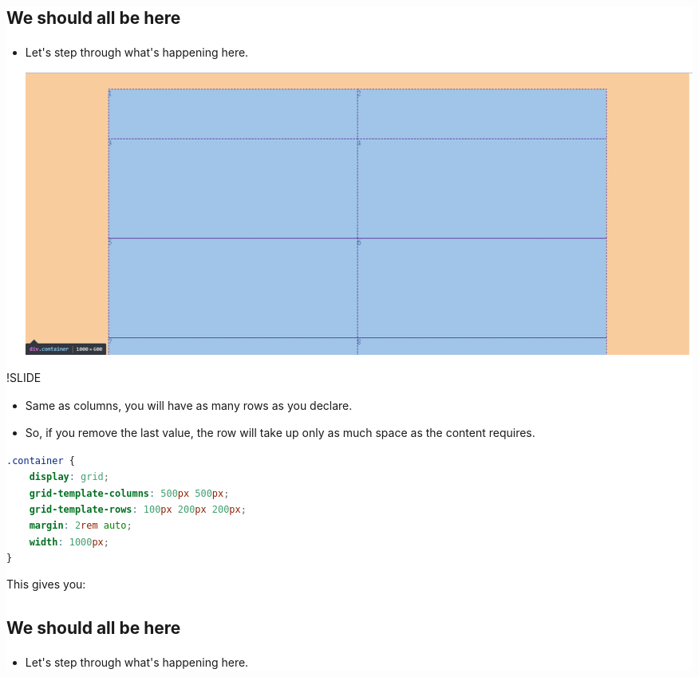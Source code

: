 ## We should all be here

- Let's step through what's happening here.

    <div float="right" class="img"><img src="./resources/grid6.png" /></div>

!SLIDE

- Same as columns, you will have as many rows as you declare.

- So, if you remove the last value, the row will take up only as much space as the content requires.

```css
.container {
    display: grid;
    grid-template-columns: 500px 500px;
    grid-template-rows: 100px 200px 200px;
    margin: 2rem auto;
    width: 1000px;
}
```
This gives you:

## We should all be here

- Let's step through what's happening here.
